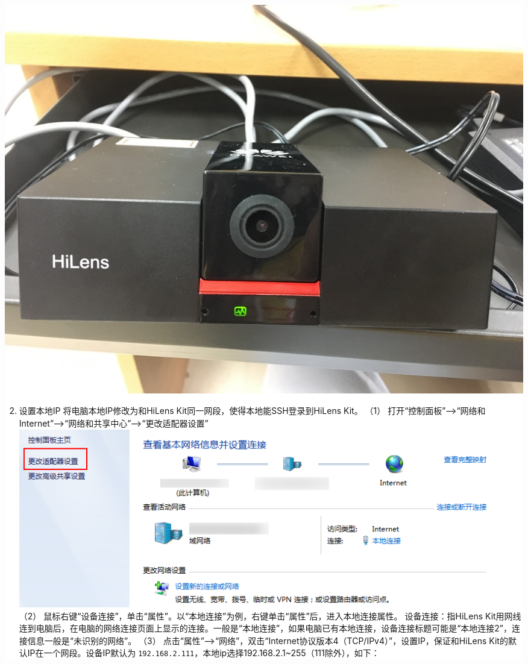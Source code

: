    ![connect_to_computer3](./img/connect_to_computer3.png) 

2. 设置本地IP 
    将电脑本地IP修改为和HiLens Kit同一网段，使得本地能SSH登录到HiLens Kit。 
    （1）	打开“控制面板”—>“网络和Internet”—>“网络和共享中心”—>“更改适配器设置”  ![set_IP_adress](./img/set_IP_adress.png)
    （2）	鼠标右键“设备连接”，单击“属性”。以“本地连接”为例，右键单击“属性”后，进入本地连接属性。 
    设备连接：指HiLens Kit用网线连到电脑后，在电脑的网络连接页面上显示的连接。一般是“本地连接”，如果电脑已有本地连接，设备连接标题可能是“本地连接2”，连接信息一般是“未识别的网络”。 
    （3）	点击“属性”—>“网络”，双击“Internet协议版本4（TCP/IPv4）”，设置IP，保证和HiLens Kit的默认IP在一个网段。设备IP默认为 ``192.168.2.111``，本地ip选择192.168.2.1~255（111除外），如下： 